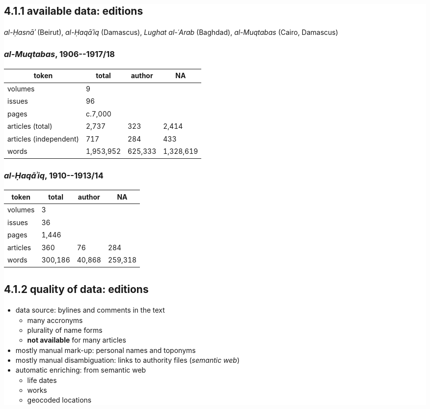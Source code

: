## 4.1.1 available data: editions


*al-Ḥasnāʾ* (Beirut), *al-Ḥaqāʾiq* (Damascus), *Lughat al-ʿArab* (Baghdad), *al-Muqtabas* (Cairo, Damascus)


<div class="c_width-50">

### *al-Muqtabas*, 1906--1917/18

|         token          |   total   |  author |     NA    |
|------------------------|-----------|---------|-----------|
| volumes                | 9         |         |           |
| issues                 | 96        |         |           |
| pages                  | c.7,000   |         |           |
| articles (total)       | 2,737     | 323     | 2,414     |
| articles (independent) | 717       | 284     | 433       |
| words                  | 1,953,952 | 625,333 | 1,328,619 |

</div>
<div class="c_width-50">

### *al-Ḥaqāʾiq*, 1910--1913/14

|  token   |  total  | author |    NA   |
|----------|---------|--------|---------|
| volumes  | 3       |        |         |
| issues   | 36      |        |         |
| pages    | 1,446   |        |         |
| articles | 360     | 76     | 284     |
| words    | 300,186 | 40,868 | 259,318 |

</div>

## 4.1.2 quality of data: editions

- data source: bylines and comments in the text
    + many accronyms
    + plurality of name forms
    + **not available** for many articles
- mostly manual mark-up: personal names and toponyms
- mostly manual disambiguation: links to authority files (*semantic web*)
- automatic enriching: from semantic web
    + life dates
    + works
    + geocoded locations
